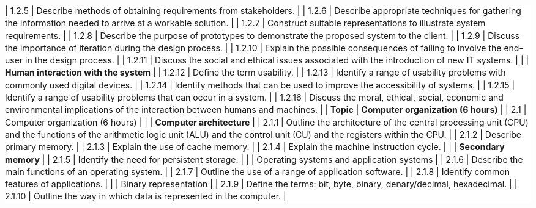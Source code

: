 | 1.2.5                   | Describe methods of obtaining requirements from stakeholders.                                                                                                                  |
| 1.2.6                   | Describe appropriate techniques for gathering the information needed to arrive at a workable solution.                                                                         |
| 1.2.7                   | Construct suitable representations to illustrate system requirements.                                                                                                          |
| 1.2.8                   | Describe the purpose of prototypes to demonstrate the proposed system to the client.                                                                                           |
| 1.2.9                   | Discuss the importance of iteration during the design process.                                                                                                                 |
| 1.2.10                  | Explain the possible consequences of failing to involve the end-user in the design process.                                                                                    |
| 1.2.11                  | Discuss the social and ethical issues associated with the introduction of new IT systems.                                                                                      |
|                         | **Human interaction with the system**                                                                                                                                              |
| 1.2.12                  | Define the term usability.                                                                                                                                                     |
| 1.2.13                  | Identify a range of usability problems with commonly used digital devices.                                                                                                     |
| 1.2.14                  | Identify methods that can be used to improve the accessibility of systems.                                                                                                     |
| 1.2.15                  | Identify a range of usability problems that can occur in a system.                                                                                                             |
| 1.2.16                  | Discuss the moral, ethical, social, economic and environmental implications of the interaction between humans and machines.                                                    |
| **Topic**                   | **Computer organization (6 hours)**                                                                                                                                              |
| 2.1                     | Computer organization (6 hours)                                                                                                                                                |
|                         | **Computer architecture**                                                                                                                                                          |
| 2.1.1                   | Outline the architecture of the central processing unit (CPU) and the functions of the arithmetic logic unit (ALU) and the control unit (CU) and the registers within the CPU. |
| 2.1.2                   | Describe primary memory.                                                                                                                                                       |
| 2.1.3                   | Explain the use of cache memory.                                                                                                                                               |
| 2.1.4                   | Explain the machine instruction cycle.                                                                                                                                         |
|                         | **Secondary memory**                                                                                                                                                               |
| 2.1.5                   | Identify the need for persistent storage.                                                                                                                                      |
|                         | Operating systems and application systems                                                                                                                                      |
| 2.1.6                   | Describe the main functions of an operating system.                                                                                                                            |
| 2.1.7                   | Outline the use of a range of application software.                                                                                                                            |
| 2.1.8                   | Identify common features of applications.                                                                                                                                      |
|                         | Binary representation                                                                                                                                                          |
| 2.1.9                   | Define the terms: bit, byte, binary, denary/decimal, hexadecimal.                                                                                                              |
| 2.1.10                  | Outline the way in which data is represented in the computer.                                                                                                                  |